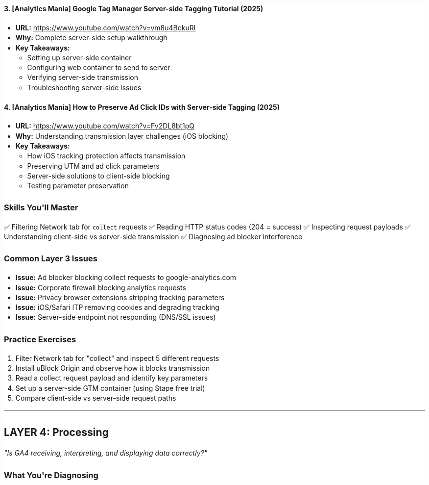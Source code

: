 #### 3. [Analytics Mania] Google Tag Manager Server-side Tagging Tutorial (2025)
- **URL:** https://www.youtube.com/watch?v=vm8u4BckuRI
- **Why:** Complete server-side setup walkthrough
- **Key Takeaways:**
  - Setting up server-side container
  - Configuring web container to send to server
  - Verifying server-side transmission
  - Troubleshooting server-side issues

#### 4. [Analytics Mania] How to Preserve Ad Click IDs with Server-side Tagging (2025)
- **URL:** https://www.youtube.com/watch?v=Fv2DL8bt1pQ
- **Why:** Understanding transmission layer challenges (iOS blocking)
- **Key Takeaways:**
  - How iOS tracking protection affects transmission
  - Preserving UTM and ad click parameters
  - Server-side solutions to client-side blocking
  - Testing parameter preservation

### Skills You'll Master

✅ Filtering Network tab for `collect` requests
✅ Reading HTTP status codes (204 = success)
✅ Inspecting request payloads
✅ Understanding client-side vs server-side transmission
✅ Diagnosing ad blocker interference

### Common Layer 3 Issues

- **Issue:** Ad blocker blocking collect requests to google-analytics.com
- **Issue:** Corporate firewall blocking analytics requests
- **Issue:** Privacy browser extensions stripping tracking parameters
- **Issue:** iOS/Safari ITP removing cookies and degrading tracking
- **Issue:** Server-side endpoint not responding (DNS/SSL issues)

### Practice Exercises

1. Filter Network tab for "collect" and inspect 5 different requests
2. Install uBlock Origin and observe how it blocks transmission
3. Read a collect request payload and identify key parameters
4. Set up a server-side GTM container (using Stape free trial)
5. Compare client-side vs server-side request paths

---

## LAYER 4: Processing
*"Is GA4 receiving, interpreting, and displaying data correctly?"*

### What You're Diagnosing
